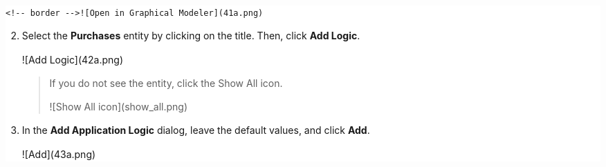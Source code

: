     <!-- border -->![Open in Graphical Modeler](41a.png)

2. Select the **Purchases** entity by clicking on the title. Then, click **Add Logic**.

    <!-- border -->![Add Logic](42a.png)

    >If you do not see the entity, click the Show All icon.
    >
    ><!-- border -->![Show All icon](show_all.png)

3. In the **Add Application Logic** dialog, leave the default values, and click **Add**.

    <!-- border -->![Add](43a.png)
